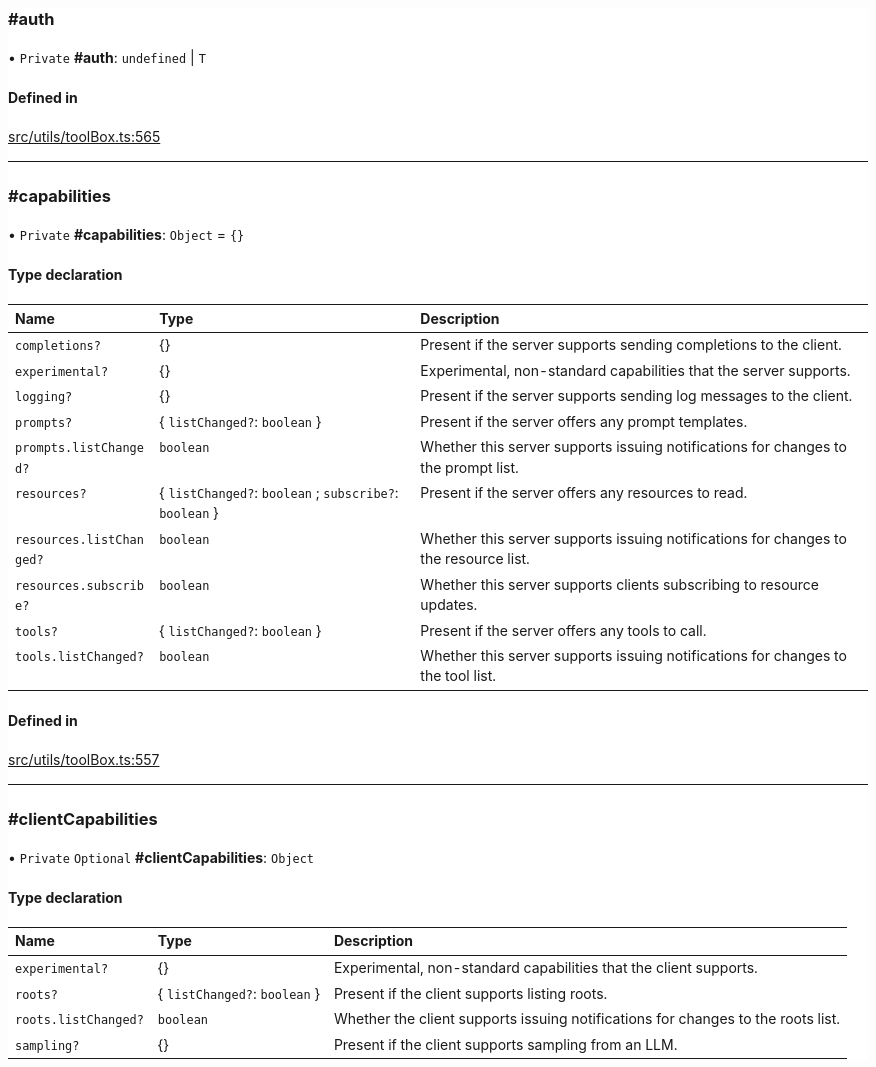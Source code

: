 ### #auth

• `Private` **#auth**: `undefined` \| `T`

#### Defined in

[src/utils/toolBox.ts:565](https://github.com/codeboltai/codeboltjs/blob/1ae9852f107cfee4a652d6d80c0a92c9344ec151/src/utils/toolBox.ts#L565)

___

### #capabilities

• `Private` **#capabilities**: `Object` = `{}`

#### Type declaration

| Name | Type | Description |
| :------ | :------ | :------ |
| `completions?` | {} | Present if the server supports sending completions to the client. |
| `experimental?` | {} | Experimental, non-standard capabilities that the server supports. |
| `logging?` | {} | Present if the server supports sending log messages to the client. |
| `prompts?` | \{ `listChanged?`: `boolean`  } | Present if the server offers any prompt templates. |
| `prompts.listChanged?` | `boolean` | Whether this server supports issuing notifications for changes to the prompt list. |
| `resources?` | \{ `listChanged?`: `boolean` ; `subscribe?`: `boolean`  } | Present if the server offers any resources to read. |
| `resources.listChanged?` | `boolean` | Whether this server supports issuing notifications for changes to the resource list. |
| `resources.subscribe?` | `boolean` | Whether this server supports clients subscribing to resource updates. |
| `tools?` | \{ `listChanged?`: `boolean`  } | Present if the server offers any tools to call. |
| `tools.listChanged?` | `boolean` | Whether this server supports issuing notifications for changes to the tool list. |

#### Defined in

[src/utils/toolBox.ts:557](https://github.com/codeboltai/codeboltjs/blob/1ae9852f107cfee4a652d6d80c0a92c9344ec151/src/utils/toolBox.ts#L557)

___

### #clientCapabilities

• `Private` `Optional` **#clientCapabilities**: `Object`

#### Type declaration

| Name | Type | Description |
| :------ | :------ | :------ |
| `experimental?` | {} | Experimental, non-standard capabilities that the client supports. |
| `roots?` | \{ `listChanged?`: `boolean`  } | Present if the client supports listing roots. |
| `roots.listChanged?` | `boolean` | Whether the client supports issuing notifications for changes to the roots list. |
| `sampling?` | {} | Present if the client supports sampling from an LLM. |
